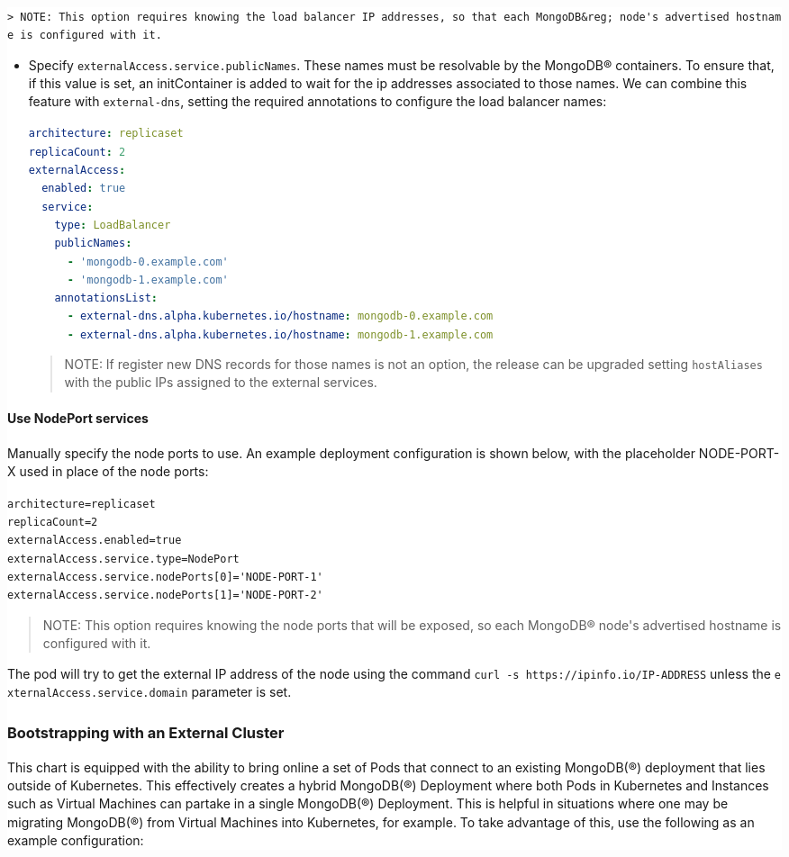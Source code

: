     > NOTE: This option requires knowing the load balancer IP addresses, so that each MongoDB&reg; node's advertised hostname is configured with it.

- Specify `externalAccess.service.publicNames`. These names must be resolvable by the MongoDB&reg; containers. To ensure that, if this value is set, an initContainer is added to wait for the ip addresses associated to those names. We can combine this feature with `external-dns`, setting the required annotations to configure the load balancer names:

    ```yaml
    architecture: replicaset
    replicaCount: 2
    externalAccess:
      enabled: true
      service:
        type: LoadBalancer
        publicNames:
          - 'mongodb-0.example.com'
          - 'mongodb-1.example.com'
        annotationsList:
          - external-dns.alpha.kubernetes.io/hostname: mongodb-0.example.com
          - external-dns.alpha.kubernetes.io/hostname: mongodb-1.example.com
    ```

    > NOTE: If register new DNS records for those names is not an option, the release can be upgraded setting `hostAliases` with the public IPs assigned to the external services.

#### Use NodePort services

Manually specify the node ports to use. An example deployment configuration is shown below, with the placeholder NODE-PORT-X used in place of the node ports:

```text
architecture=replicaset
replicaCount=2
externalAccess.enabled=true
externalAccess.service.type=NodePort
externalAccess.service.nodePorts[0]='NODE-PORT-1'
externalAccess.service.nodePorts[1]='NODE-PORT-2'
```

> NOTE: This option requires knowing the node ports that will be exposed, so each MongoDB&reg; node's advertised hostname is configured with it.

The pod will try to get the external IP address of the node using the command `curl -s https://ipinfo.io/IP-ADDRESS` unless the `externalAccess.service.domain` parameter is set.

### Bootstrapping with an External Cluster

This chart is equipped with the ability to bring online a set of Pods that connect to an existing MongoDB(&reg;) deployment that lies outside of Kubernetes. This effectively creates a hybrid MongoDB(&reg;) Deployment where both Pods in Kubernetes and Instances such as Virtual Machines can partake in a single MongoDB(&reg;) Deployment. This is helpful in situations where one may be migrating MongoDB(&reg;) from Virtual Machines into Kubernetes, for example. To take advantage of this, use the following as an example configuration:
